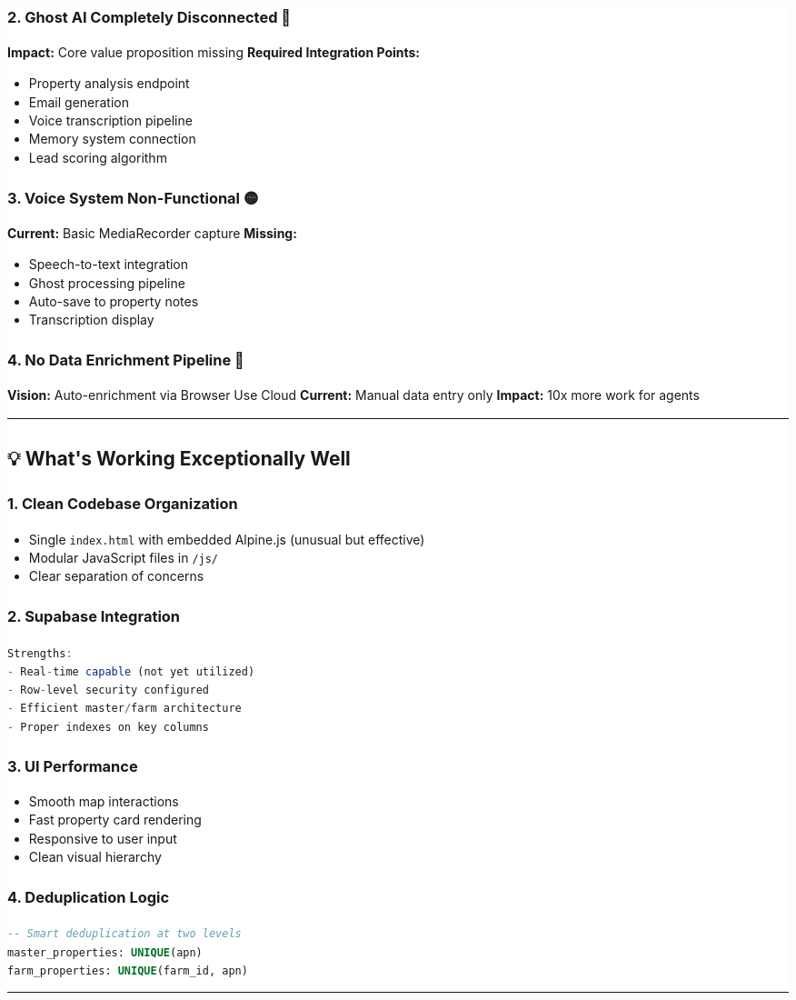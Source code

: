 ### 2. **Ghost AI Completely Disconnected** 🔴
**Impact:** Core value proposition missing
**Required Integration Points:**
- Property analysis endpoint
- Email generation
- Voice transcription pipeline
- Memory system connection
- Lead scoring algorithm

### 3. **Voice System Non-Functional** 🟡
**Current:** Basic MediaRecorder capture
**Missing:**
- Speech-to-text integration
- Ghost processing pipeline
- Auto-save to property notes
- Transcription display

### 4. **No Data Enrichment Pipeline** 🔴
**Vision:** Auto-enrichment via Browser Use Cloud
**Current:** Manual data entry only
**Impact:** 10x more work for agents

---

## 💡 What's Working Exceptionally Well

### 1. **Clean Codebase Organization**
- Single `index.html` with embedded Alpine.js (unusual but effective)
- Modular JavaScript files in `/js/`
- Clear separation of concerns

### 2. **Supabase Integration**
```javascript
Strengths:
- Real-time capable (not yet utilized)
- Row-level security configured
- Efficient master/farm architecture
- Proper indexes on key columns
```

### 3. **UI Performance**
- Smooth map interactions
- Fast property card rendering  
- Responsive to user input
- Clean visual hierarchy

### 4. **Deduplication Logic**
```sql
-- Smart deduplication at two levels
master_properties: UNIQUE(apn)
farm_properties: UNIQUE(farm_id, apn)
```

---